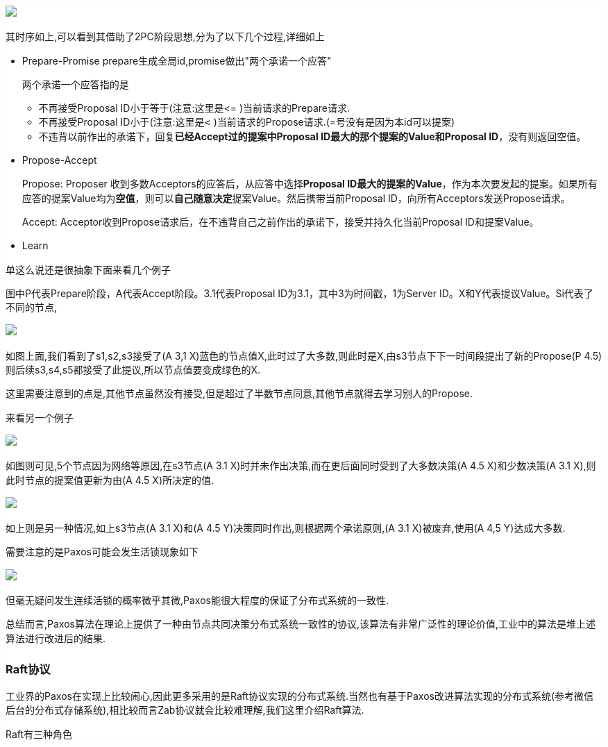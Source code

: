 ![](https://pic2.zhimg.com/80/v2-a6cd35d4045134b703f9d125b1ce9671_1440w.jpg)

其时序如上,可以看到其借助了2PC阶段思想,分为了以下几个过程,详细如上

-   Prepare-Promise prepare生成全局id,promise做出"两个承诺一个应答"

    两个承诺一个应答指的是

    -   不再接受Proposal ID小于等于(注意:这里是<= )当前请求的Prepare请求.
    -   不再接受Proposal ID小于(注意:这里是< )当前请求的Propose请求.(=号没有是因为本id可以提案)
    -   不违背以前作出的承诺下，回复**已经Accept过的提案中Proposal ID最大的那个提案的Value和Proposal ID**，没有则返回空值。

-   Propose-Accept 

    Propose: Proposer 收到多数Acceptors的应答后，从应答中选择**Proposal ID最大的提案的Value**，作为本次要发起的提案。如果所有应答的提案Value均为**空值**，则可以**自己随意决定**提案Value。然后携带当前Proposal ID，向所有Acceptors发送Propose请求。

    Accept: Acceptor收到Propose请求后，在不违背自己之前作出的承诺下，接受并持久化当前Proposal ID和提案Value。

-   Learn

单这么说还是很抽象下面来看几个例子

图中P代表Prepare阶段，A代表Accept阶段。3.1代表Proposal ID为3.1，其中3为时间戳，1为Server ID。X和Y代表提议Value。Si代表了不同的节点,

![](https://pic1.zhimg.com/80/v2-ac7e4a827f77dc57d316c77ae95e1940_1440w.jpg)

如图上面,我们看到了s1,s2,s3接受了(A 3,1 X)蓝色的节点值X,此时过了大多数,则此时是X,由s3节点下下一时间段提出了新的Propose(P 4.5)则后续s3,s4,s5都接受了此提议,所以节点值要变成绿色的X.

这里需要注意到的点是,其他节点虽然没有接受,但是超过了半数节点同意,其他节点就得去学习别人的Propose.

来看另一个例子

![](https://pic2.zhimg.com/80/v2-3ae48cb81d39079022666ccb35821c71_1440w.jpg)

如图则可见,5个节点因为网络等原因,在s3节点(A 3.1 X)时并未作出决策,而在更后面同时受到了大多数决策(A 4.5 X)和少数决策(A 3.1 X),则此时节点的提案值更新为由(A 4.5 X)所决定的值.

![](https://pic2.zhimg.com/80/v2-931f9487900f0f002867c9e116dec255_1440w.jpg)

如上则是另一种情况,如上s3节点(A 3.1 X)和(A 4.5 Y)决策同时作出,则根据两个承诺原则,(A 3.1 X)被废弃,使用(A 4,5 Y)达成大多数.

需要注意的是Paxos可能会发生活锁现象如下

![](https://pic1.zhimg.com/80/v2-0e18b29659367076ff1c0156ae46eca0_1440w.jpg)

但毫无疑问发生连续活锁的概率微乎其微,Paxos能很大程度的保证了分布式系统的一致性.

总结而言,Paxos算法在理论上提供了一种由节点共同决策分布式系统一致性的协议,该算法有非常广泛性的理论价值,工业中的算法是堆上述算法进行改进后的结果.



### Raft协议

工业界的Paxos在实现上比较闹心,因此更多采用的是Raft协议实现的分布式系统.当然也有基于Paxos改进算法实现的分布式系统(参考微信后台的分布式存储系统),相比较而言Zab协议就会比较难理解,我们这里介绍Raft算法.

Raft有三种角色
